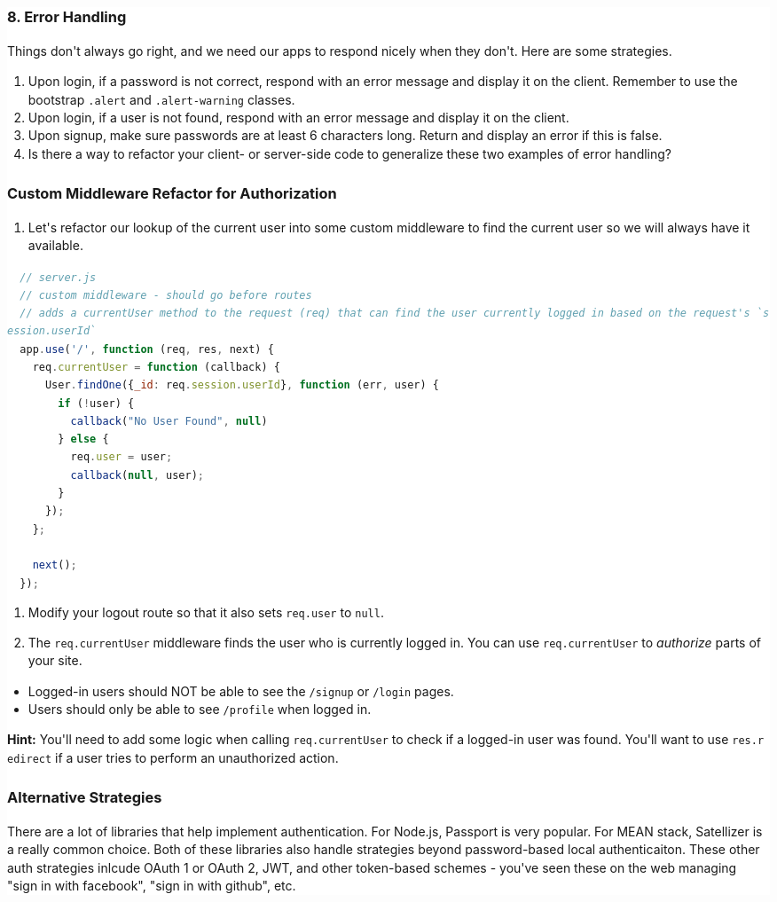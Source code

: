 ### 8. Error Handling

Things don't always go right, and we need our apps to respond nicely when they don't. Here are some strategies.

1. Upon login, if a password is not correct, respond with an error message and display it on the client. Remember to use the bootstrap `.alert` and `.alert-warning` classes.
1. Upon login, if a user is not found, respond with an error message and display it on the client.
1. Upon signup, make sure passwords are at least 6 characters long. Return and display an error if this is false.
1. Is there a way to refactor your client- or server-side code to generalize these two examples of error handling?


### Custom Middleware Refactor for Authorization

1. Let's refactor our lookup of the current user into some custom middleware to find the current user so we will always have it available.

  ```js
    // server.js
    // custom middleware - should go before routes
    // adds a currentUser method to the request (req) that can find the user currently logged in based on the request's `session.userId`
    app.use('/', function (req, res, next) {    
      req.currentUser = function (callback) {
        User.findOne({_id: req.session.userId}, function (err, user) {
          if (!user) {
            callback("No User Found", null)
          } else {
            req.user = user;
            callback(null, user);
          }
        });
      };

      next();
    });
  ```

1. Modify your logout route so that it also sets `req.user` to `null`.

5. The `req.currentUser` middleware finds the user who is currently logged in. You can use `req.currentUser` to *authorize* parts of your site.
  * Logged-in users should NOT be able to see the `/signup` or `/login` pages.
  * Users should only be able to see `/profile` when logged in.

  **Hint:** You'll need to add some logic when calling `req.currentUser` to check if a logged-in user was found. You'll want to use `res.redirect` if a user tries to perform an unauthorized action.
  
  
### Alternative Strategies

There are a lot of libraries that help implement authentication.  For Node.js, Passport is very popular. For MEAN stack, Satellizer is a really common choice. Both of these libraries also handle strategies beyond password-based local authenticaiton. These other auth strategies inlcude OAuth 1 or OAuth 2, JWT, and other token-based schemes - you've seen these on the web managing "sign in with facebook", "sign in with github", etc.  
